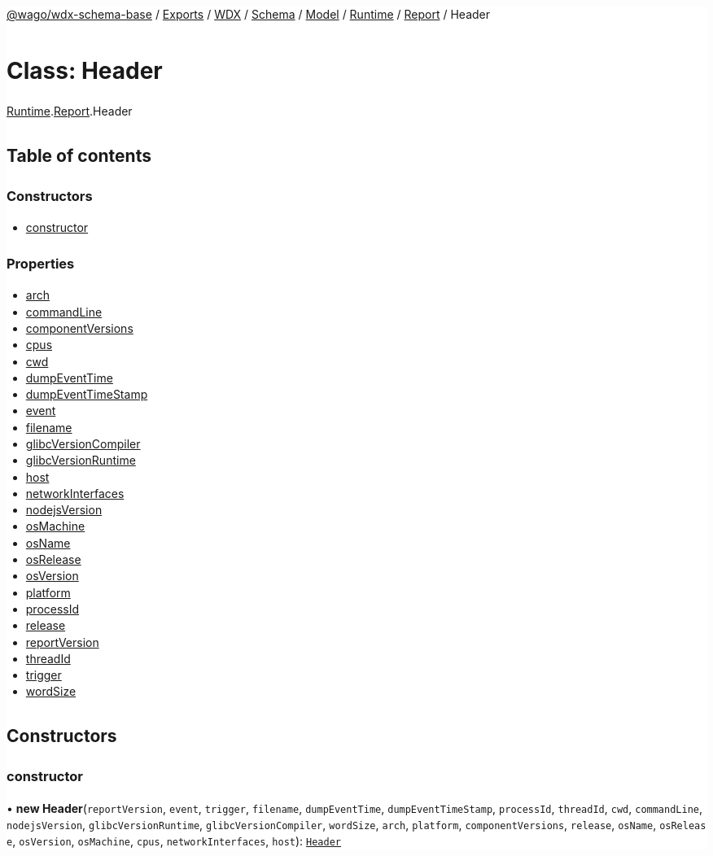 [@wago/wdx-schema-base](../README.md) / [Exports](../modules.md) / [WDX](../modules/WDX.md) / [Schema](../modules/WDX.Schema.md) / [Model](../modules/WDX.Schema.Model.md) / [Runtime](../modules/WDX.Schema.Model.Runtime.md) / [Report](../modules/WDX.Schema.Model.Runtime.Report.md) / Header

# Class: Header

[Runtime](../modules/WDX.Schema.Model.Runtime.md).[Report](../modules/WDX.Schema.Model.Runtime.Report.md).Header

## Table of contents

### Constructors

- [constructor](WDX.Schema.Model.Runtime.Report.Header.md#constructor)

### Properties

- [arch](WDX.Schema.Model.Runtime.Report.Header.md#arch)
- [commandLine](WDX.Schema.Model.Runtime.Report.Header.md#commandline)
- [componentVersions](WDX.Schema.Model.Runtime.Report.Header.md#componentversions)
- [cpus](WDX.Schema.Model.Runtime.Report.Header.md#cpus)
- [cwd](WDX.Schema.Model.Runtime.Report.Header.md#cwd)
- [dumpEventTime](WDX.Schema.Model.Runtime.Report.Header.md#dumpeventtime)
- [dumpEventTimeStamp](WDX.Schema.Model.Runtime.Report.Header.md#dumpeventtimestamp)
- [event](WDX.Schema.Model.Runtime.Report.Header.md#event)
- [filename](WDX.Schema.Model.Runtime.Report.Header.md#filename)
- [glibcVersionCompiler](WDX.Schema.Model.Runtime.Report.Header.md#glibcversioncompiler)
- [glibcVersionRuntime](WDX.Schema.Model.Runtime.Report.Header.md#glibcversionruntime)
- [host](WDX.Schema.Model.Runtime.Report.Header.md#host)
- [networkInterfaces](WDX.Schema.Model.Runtime.Report.Header.md#networkinterfaces)
- [nodejsVersion](WDX.Schema.Model.Runtime.Report.Header.md#nodejsversion)
- [osMachine](WDX.Schema.Model.Runtime.Report.Header.md#osmachine)
- [osName](WDX.Schema.Model.Runtime.Report.Header.md#osname)
- [osRelease](WDX.Schema.Model.Runtime.Report.Header.md#osrelease)
- [osVersion](WDX.Schema.Model.Runtime.Report.Header.md#osversion)
- [platform](WDX.Schema.Model.Runtime.Report.Header.md#platform)
- [processId](WDX.Schema.Model.Runtime.Report.Header.md#processid)
- [release](WDX.Schema.Model.Runtime.Report.Header.md#release)
- [reportVersion](WDX.Schema.Model.Runtime.Report.Header.md#reportversion)
- [threadId](WDX.Schema.Model.Runtime.Report.Header.md#threadid)
- [trigger](WDX.Schema.Model.Runtime.Report.Header.md#trigger)
- [wordSize](WDX.Schema.Model.Runtime.Report.Header.md#wordsize)

## Constructors

### constructor

• **new Header**(`reportVersion`, `event`, `trigger`, `filename`, `dumpEventTime`, `dumpEventTimeStamp`, `processId`, `threadId`, `cwd`, `commandLine`, `nodejsVersion`, `glibcVersionRuntime`, `glibcVersionCompiler`, `wordSize`, `arch`, `platform`, `componentVersions`, `release`, `osName`, `osRelease`, `osVersion`, `osMachine`, `cpus`, `networkInterfaces`, `host`): [`Header`](WDX.Schema.Model.Runtime.Report.Header.md)
